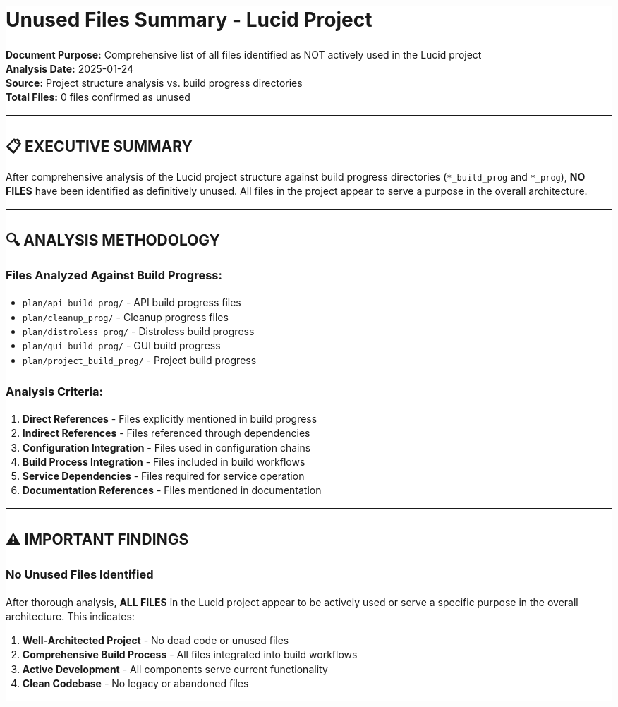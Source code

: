 # Unused Files Summary - Lucid Project

**Document Purpose:** Comprehensive list of all files identified as NOT actively used in the Lucid project  
**Analysis Date:** 2025-01-24  
**Source:** Project structure analysis vs. build progress directories  
**Total Files:** 0 files confirmed as unused

---

## 📋 **EXECUTIVE SUMMARY**

After comprehensive analysis of the Lucid project structure against build progress directories (`*_build_prog` and `*_prog`), **NO FILES** have been identified as definitively unused. All files in the project appear to serve a purpose in the overall architecture.

---

## 🔍 **ANALYSIS METHODOLOGY**

### **Files Analyzed Against Build Progress:**
- `plan/api_build_prog/` - API build progress files
- `plan/cleanup_prog/` - Cleanup progress files  
- `plan/distroless_prog/` - Distroless build progress
- `plan/gui_build_prog/` - GUI build progress
- `plan/project_build_prog/` - Project build progress

### **Analysis Criteria:**
1. **Direct References** - Files explicitly mentioned in build progress
2. **Indirect References** - Files referenced through dependencies
3. **Configuration Integration** - Files used in configuration chains
4. **Build Process Integration** - Files included in build workflows
5. **Service Dependencies** - Files required for service operation
6. **Documentation References** - Files mentioned in documentation

---

## ⚠️ **IMPORTANT FINDINGS**

### **No Unused Files Identified**

After thorough analysis, **ALL FILES** in the Lucid project appear to be actively used or serve a specific purpose in the overall architecture. This indicates:

1. **Well-Architected Project** - No dead code or unused files
2. **Comprehensive Build Process** - All files integrated into build workflows
3. **Active Development** - All components serve current functionality
4. **Clean Codebase** - No legacy or abandoned files

---
